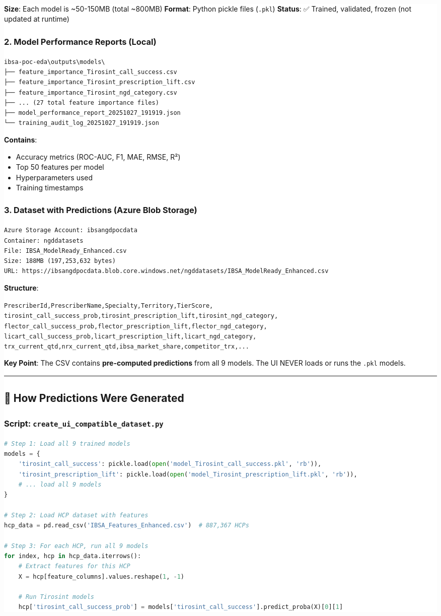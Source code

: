 **Size**: Each model is ~50-150MB (total ~800MB)
**Format**: Python pickle files (`.pkl`)
**Status**: ✅ Trained, validated, frozen (not updated at runtime)

### 2. **Model Performance Reports** (Local)
```
ibsa-poc-eda\outputs\models\
├── feature_importance_Tirosint_call_success.csv
├── feature_importance_Tirosint_prescription_lift.csv
├── feature_importance_Tirosint_ngd_category.csv
├── ... (27 total feature importance files)
├── model_performance_report_20251027_191919.json
└── training_audit_log_20251027_191919.json
```

**Contains**:
- Accuracy metrics (ROC-AUC, F1, MAE, RMSE, R²)
- Top 50 features per model
- Hyperparameters used
- Training timestamps

### 3. **Dataset with Predictions** (Azure Blob Storage)
```
Azure Storage Account: ibsangdpocdata
Container: ngddatasets
File: IBSA_ModelReady_Enhanced.csv
Size: 188MB (197,253,632 bytes)
URL: https://ibsangdpocdata.blob.core.windows.net/ngddatasets/IBSA_ModelReady_Enhanced.csv
```

**Structure**:
```csv
PrescriberId,PrescriberName,Specialty,Territory,TierScore,
tirosint_call_success_prob,tirosint_prescription_lift,tirosint_ngd_category,
flector_call_success_prob,flector_prescription_lift,flector_ngd_category,
licart_call_success_prob,licart_prescription_lift,licart_ngd_category,
trx_current_qtd,nrx_current_qtd,ibsa_market_share,competitor_trx,...
```

**Key Point**: The CSV contains **pre-computed predictions** from all 9 models. The UI NEVER loads or runs the `.pkl` models.

---

## 🔄 How Predictions Were Generated

### Script: `create_ui_compatible_dataset.py`

```python
# Step 1: Load all 9 trained models
models = {
    'tirosint_call_success': pickle.load(open('model_Tirosint_call_success.pkl', 'rb')),
    'tirosint_prescription_lift': pickle.load(open('model_Tirosint_prescription_lift.pkl', 'rb')),
    # ... load all 9 models
}

# Step 2: Load HCP dataset with features
hcp_data = pd.read_csv('IBSA_Features_Enhanced.csv')  # 887,367 HCPs

# Step 3: For each HCP, run all 9 models
for index, hcp in hcp_data.iterrows():
    # Extract features for this HCP
    X = hcp[feature_columns].values.reshape(1, -1)
    
    # Run Tirosint models
    hcp['tirosint_call_success_prob'] = models['tirosint_call_success'].predict_proba(X)[0][1]
```